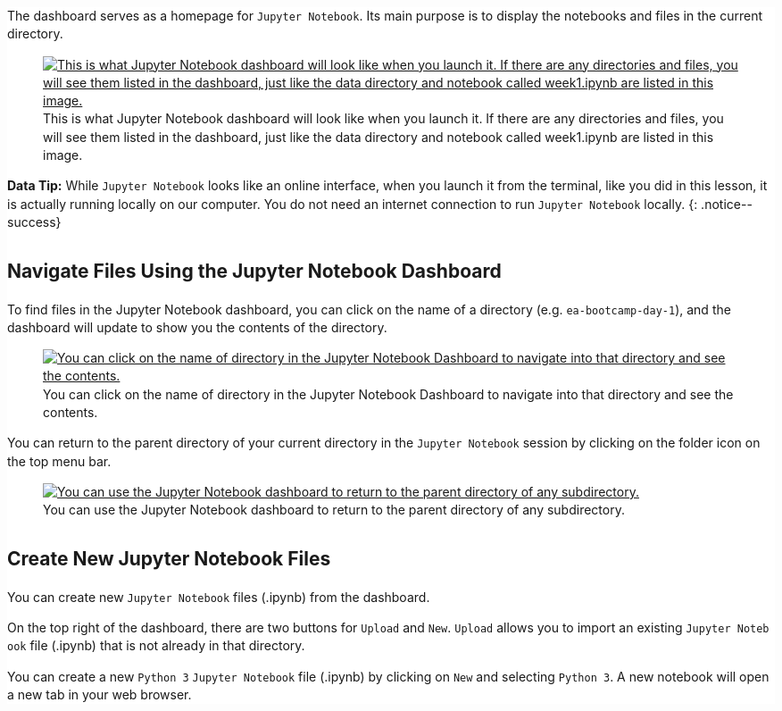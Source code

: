 The dashboard serves as a homepage for `Jupyter Notebook`. Its main purpose is to display the notebooks and files in the current directory. 

<figure>
 <a href="{{ site.url }}/images/courses/earth-analytics/python-interface/nb-dashboard.png">
 <img src="{{ site.url }}/images/courses/earth-analytics/python-interface/nb-dashboard.png" alt= "This is what Jupyter Notebook dashboard will look like when you launch it. If there are any directories and files, you will see them listed in the dashboard, just like the data directory and notebook called week1.ipynb are listed in this image."></a>
 <figcaption> This is what Jupyter Notebook dashboard will look like when you launch it. If there are any directories and files, you will see them listed in the dashboard, just like the data directory and notebook called week1.ipynb are listed in this image.
 </figcaption>
</figure>

<i class="fa fa-star"></i> **Data Tip:** While `Jupyter Notebook` looks like an online interface, when you launch it from the terminal, like you did in this lesson, it is actually running locally on our computer. You do not need an internet connection to run `Jupyter Notebook` locally.
{: .notice--success}

## Navigate Files Using the Jupyter Notebook Dashboard

To find files in the Jupyter Notebook dashboard, you can click on the name of a directory (e.g. `ea-bootcamp-day-1`), and the dashboard will update to show you the contents of the directory. 

<figure>
 <a href="{{ site.url }}/images/courses/earth-analytics/bootcamp/jupyter-interface/ea-bootcamp-day-1-contents.png">
 <img src="{{ site.url }}/images/courses/earth-analytics/bootcamp/jupyter-interface/ea-bootcamp-day-1-contents.png" alt="You can click on the name of directory in the Jupyter Notebook Dashboard to navigate into that directory and see the contents."></a>
 <figcaption> You can click on the name of directory in the Jupyter Notebook Dashboard to navigate into that directory and see the contents.
 </figcaption>
</figure>

You can return to the parent directory of your current directory in the `Jupyter Notebook` session by clicking on the folder icon on the top menu bar.  

<figure>
 <a href="{{ site.url }}/images/courses/earth-analytics/bootcamp/jupyter-interface/dashboard-parent.png">
 <img src="{{ site.url }}/images/courses/earth-analytics/bootcamp/jupyter-interface/dashboard-parent.png" alt="You can use the Jupyter Notebook dashboard to return to the parent directory of any subdirectory."></a>
 <figcaption> You can use the Jupyter Notebook dashboard to return to the parent directory of any subdirectory.
 </figcaption>
</figure>


## Create New Jupyter Notebook Files

You can create new `Jupyter Notebook` files (.ipynb) from the dashboard.

On the top right of the dashboard, there are two buttons for `Upload` and `New`. `Upload` allows you to import an existing `Jupyter Notebook` file (.ipynb) that is not already in that directory.

You can create a new `Python 3` `Jupyter Notebook` file (.ipynb) by clicking on `New` and selecting `Python 3`. A new notebook will open a new tab in your web browser. 
